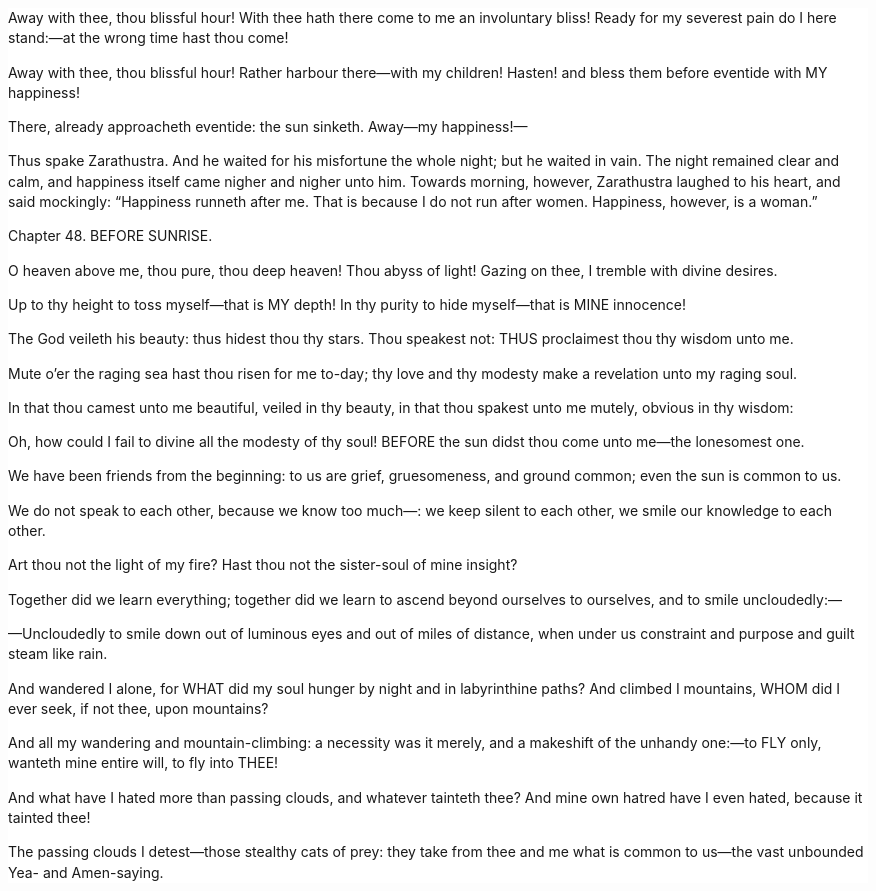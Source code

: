 Away with thee, thou blissful hour! With thee hath there come to me an involuntary bliss! Ready for my severest pain do I here stand:—at the wrong time hast thou come!

Away with thee, thou blissful hour! Rather harbour there—with my children! Hasten! and bless them before eventide with MY happiness!

There, already approacheth eventide: the sun sinketh. Away—my happiness!—

Thus spake Zarathustra. And he waited for his misfortune the whole night; but he waited in vain. The night remained clear and calm, and happiness itself came nigher and nigher unto him. Towards morning, however, Zarathustra laughed to his heart, and said mockingly: “Happiness runneth after me. That is because I do not run after women. Happiness, however, is a woman.”



Chapter 48. BEFORE SUNRISE.

O heaven above me, thou pure, thou deep heaven! Thou abyss of light! Gazing on thee, I tremble with divine desires.

Up to thy height to toss myself—that is MY depth! In thy purity to hide myself—that is MINE innocence!

The God veileth his beauty: thus hidest thou thy stars. Thou speakest not: THUS proclaimest thou thy wisdom unto me.

Mute o’er the raging sea hast thou risen for me to-day; thy love and thy modesty make a revelation unto my raging soul.

In that thou camest unto me beautiful, veiled in thy beauty, in that thou spakest unto me mutely, obvious in thy wisdom:

Oh, how could I fail to divine all the modesty of thy soul! BEFORE the sun didst thou come unto me—the lonesomest one.

We have been friends from the beginning: to us are grief, gruesomeness, and ground common; even the sun is common to us.

We do not speak to each other, because we know too much—: we keep silent to each other, we smile our knowledge to each other.

Art thou not the light of my fire? Hast thou not the sister-soul of mine insight?

Together did we learn everything; together did we learn to ascend beyond ourselves to ourselves, and to smile uncloudedly:—

—Uncloudedly to smile down out of luminous eyes and out of miles of distance, when under us constraint and purpose and guilt steam like rain.

And wandered I alone, for WHAT did my soul hunger by night and in labyrinthine paths? And climbed I mountains, WHOM did I ever seek, if not thee, upon mountains?

And all my wandering and mountain-climbing: a necessity was it merely, and a makeshift of the unhandy one:—to FLY only, wanteth mine entire will, to fly into THEE!

And what have I hated more than passing clouds, and whatever tainteth thee? And mine own hatred have I even hated, because it tainted thee!

The passing clouds I detest—those stealthy cats of prey: they take from thee and me what is common to us—the vast unbounded Yea- and Amen-saying.

